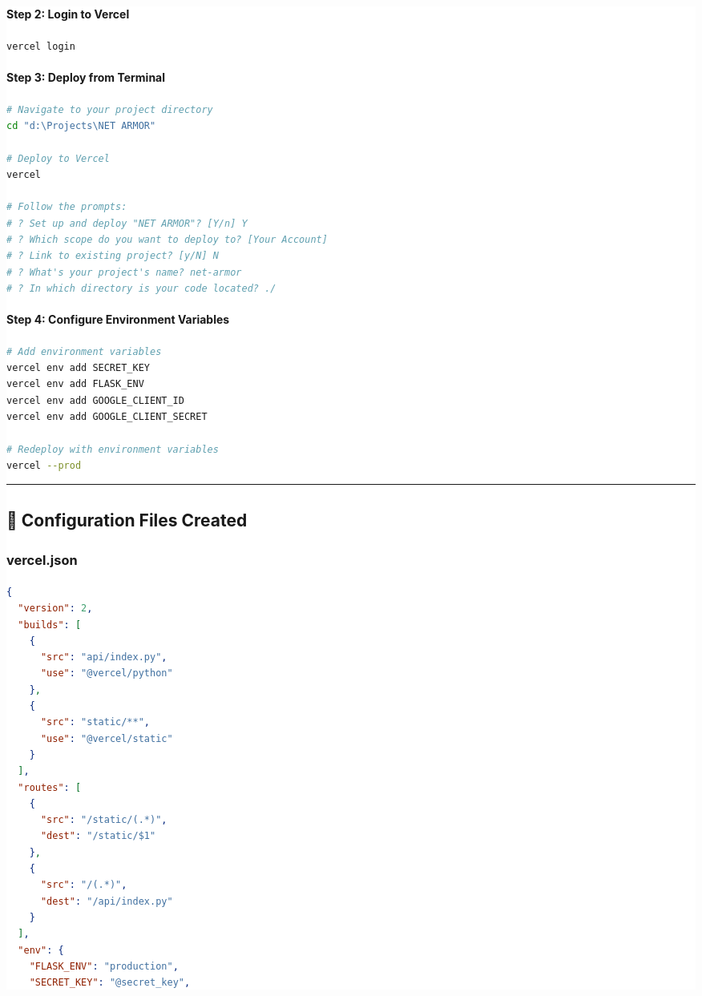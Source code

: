 #### **Step 2: Login to Vercel**
```bash
vercel login
```

#### **Step 3: Deploy from Terminal**
```bash
# Navigate to your project directory
cd "d:\Projects\NET ARMOR"

# Deploy to Vercel
vercel

# Follow the prompts:
# ? Set up and deploy "NET ARMOR"? [Y/n] Y
# ? Which scope do you want to deploy to? [Your Account]
# ? Link to existing project? [y/N] N
# ? What's your project's name? net-armor
# ? In which directory is your code located? ./
```

#### **Step 4: Configure Environment Variables**
```bash
# Add environment variables
vercel env add SECRET_KEY
vercel env add FLASK_ENV
vercel env add GOOGLE_CLIENT_ID
vercel env add GOOGLE_CLIENT_SECRET

# Redeploy with environment variables
vercel --prod
```

---

## 🔧 **Configuration Files Created**

### **vercel.json**
```json
{
  "version": 2,
  "builds": [
    {
      "src": "api/index.py",
      "use": "@vercel/python"
    },
    {
      "src": "static/**",
      "use": "@vercel/static"
    }
  ],
  "routes": [
    {
      "src": "/static/(.*)",
      "dest": "/static/$1"
    },
    {
      "src": "/(.*)",
      "dest": "/api/index.py"
    }
  ],
  "env": {
    "FLASK_ENV": "production",
    "SECRET_KEY": "@secret_key",
```